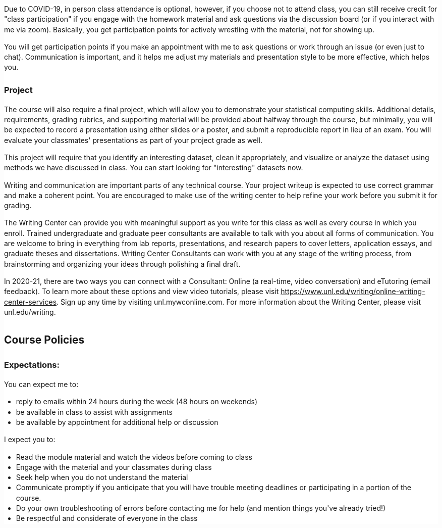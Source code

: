 Due to COVID-19, in person class attendance is optional, however, if you choose not to attend class, you can still receive credit for "class participation" if you engage with the homework material and ask questions via the discussion board (or if you interact with me via zoom). Basically, you get participation points for actively wrestling with the material, not for showing up.

You will get participation points if you make an appointment with me to ask questions or work through an issue (or even just to chat). Communication is important, and it helps me adjust my materials and presentation style to be more effective, which helps you. 

### Project
The course will also require a final project, which will allow you to demonstrate your statistical computing skills. Additional details, requirements, grading rubrics, and supporting material will be provided about halfway through the course, but minimally, you will be expected to record a presentation using either slides or a poster, and submit a reproducible report in lieu of an exam. You will evaluate your classmates' presentations as part of your project grade as well.

This project will require that you identify an interesting dataset, clean it appropriately, and visualize or analyze the dataset using methods we have discussed in class. You can start looking for "interesting" datasets now.

Writing and communication are important parts of any technical course. Your project writeup is expected to use correct grammar and make a coherent point. You are encouraged to make use of the writing center to help refine your work before you submit it for grading.

The Writing Center can provide you with meaningful support as you write for this class as well as every course in which you enroll. Trained undergraduate and graduate peer consultants are available to talk with you about all forms of communication. You are welcome to bring in everything from lab reports, presentations, and research papers to cover letters, application essays, and graduate theses and dissertations. Writing Center Consultants can work with you at any stage of the writing process, from brainstorming and organizing your ideas through polishing a final draft.

In 2020-21, there are two ways you can connect with a Consultant: Online (a real-time, video conversation) and eTutoring (email feedback). To learn more about these options and view video tutorials, please visit https://www.unl.edu/writing/online-writing-center-services. Sign up any time by visiting unl.mywconline.com. For more information about the Writing Center, please visit unl.edu/writing.


## Course Policies

### Expectations:
You can expect me to:

- reply to emails within 24 hours during the week (48 hours on weekends)
- be available in class to assist with assignments
- be available by appointment for additional help or discussion

I expect you to:

- Read the module material and watch the videos before coming to class
- Engage with the material and your classmates during class
- Seek help when you do not understand the material
- Communicate promptly if you anticipate that you will have trouble meeting deadlines or participating in a portion of the course.
- Do your own troubleshooting of errors before contacting me for help (and mention things you've already tried!)
- Be respectful and considerate of everyone in the class
